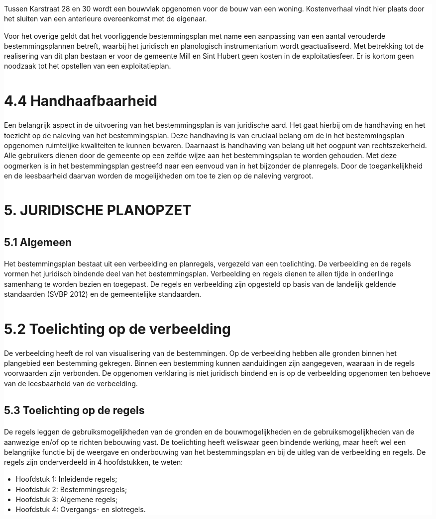 Tussen Karstraat 28 en 30 wordt een bouwvlak opgenomen voor de bouw van een woning. Kostenverhaal vindt hier plaats door het sluiten van een anterieure overeenkomst met de eigenaar.

Voor het overige geldt dat het voorliggende bestemmingsplan met name een aanpassing van een aantal verouderde bestemmingsplannen betreft, waarbij het juridisch en planologisch instrumentarium wordt geactualiseerd. Met betrekking tot de realisering van dit plan bestaan er voor de gemeente Mill en Sint Hubert geen kosten in de exploitatiesfeer. Er is kortom geen noodzaak tot het opstellen van een exploitatieplan.

# **4.4 Handhaafbaarheid**

Een belangrijk aspect in de uitvoering van het bestemmingsplan is van juridische aard. Het gaat hierbij om de handhaving en het toezicht op de naleving van het bestemmingsplan. Deze handhaving is van cruciaal belang om de in het bestemmingsplan opgenomen ruimtelijke kwaliteiten te kunnen bewaren. Daarnaast is handhaving van belang uit het oogpunt van rechtszekerheid. Alle gebruikers dienen door de gemeente op een zelfde wijze aan het bestemmingsplan te worden gehouden. Met deze oogmerken is in het bestemmingsplan gestreefd naar een eenvoud van in het bijzonder de planregels. Door de toegankelijkheid en de leesbaarheid daarvan worden de mogelijkheden om toe te zien op de naleving vergroot.

# **5. JURIDISCHE PLANOPZET**

## **5.1 Algemeen**

Het bestemmingsplan bestaat uit een verbeelding en planregels, vergezeld van een toelichting. De verbeelding en de regels vormen het juridisch bindende deel van het bestemmingsplan. Verbeelding en regels dienen te allen tijde in onderlinge samenhang te worden bezien en toegepast. De regels en verbeelding zijn opgesteld op basis van de landelijk geldende standaarden (SVBP 2012) en de gemeentelijke standaarden.

# **5.2 Toelichting op de verbeelding**

De verbeelding heeft de rol van visualisering van de bestemmingen. Op de verbeelding hebben alle gronden binnen het plangebied een bestemming gekregen. Binnen een bestemming kunnen aanduidingen zijn aangegeven, waaraan in de regels voorwaarden zijn verbonden. De opgenomen verklaring is niet juridisch bindend en is op de verbeelding opgenomen ten behoeve van de leesbaarheid van de verbeelding.

## **5.3 Toelichting op de regels**

De regels leggen de gebruiksmogelijkheden van de gronden en de bouwmogelijkheden en de gebruiksmogelijkheden van de aanwezige en/of op te richten bebouwing vast. De toelichting heeft weliswaar geen bindende werking, maar heeft wel een belangrijke functie bij de weergave en onderbouwing van het bestemmingsplan en bij de uitleg van de verbeelding en regels. De regels zijn onderverdeeld in 4 hoofdstukken, te weten:

- Hoofdstuk 1: Inleidende regels;
- Hoofdstuk 2: Bestemmingsregels;
- Hoofdstuk 3: Algemene regels;
- Hoofdstuk 4: Overgangs- en slotregels.
